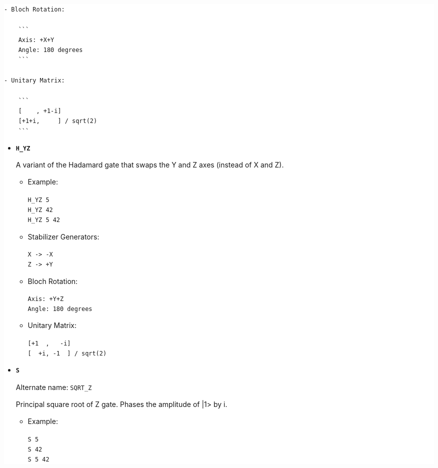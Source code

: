     - Bloch Rotation:
    
        ```
        Axis: +X+Y
        Angle: 180 degrees
        ```
        
    - Unitary Matrix:
    
        ```
        [    , +1-i]
        [+1+i,     ] / sqrt(2)
        ```
        
    
- <a name="H_YZ"></a>**`H_YZ`**
    
    A variant of the Hadamard gate that swaps the Y and Z axes (instead of X and Z).
    
    - Example:
    
        ```
        H_YZ 5
        H_YZ 42
        H_YZ 5 42
        ```
        
    - Stabilizer Generators:
    
        ```
        X -> -X
        Z -> +Y
        ```
        
    - Bloch Rotation:
    
        ```
        Axis: +Y+Z
        Angle: 180 degrees
        ```
        
    - Unitary Matrix:
    
        ```
        [+1  ,   -i]
        [  +i, -1  ] / sqrt(2)
        ```
        
    
- <a name="S"></a>**`S`**
    
    Alternate name: <a name="SQRT_Z"></a>`SQRT_Z`
    
    Principal square root of Z gate.
    Phases the amplitude of |1> by i.
    
    - Example:
    
        ```
        S 5
        S 42
        S 5 42
        ```
        